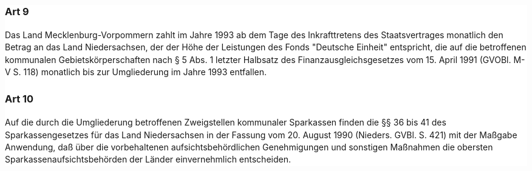 </div>

<span id="BJNR151400993BJNE001000307.html"></span>

### Art 9  

<div>

<div class="jnhtml">

<div>

<div class="jurAbsatz">

Das Land Mecklenburg-Vorpommern zahlt im Jahre 1993 ab dem Tage des
Inkrafttretens des Staatsvertrages monatlich den Betrag an das Land
Niedersachsen, der der Höhe der Leistungen des Fonds "Deutsche Einheit"
entspricht, die auf die betroffenen kommunalen Gebietskörperschaften
nach § 5 Abs. 1 letzter Halbsatz des Finanzausgleichsgesetzes vom 15.
April 1991 (GVOBl. M-V S. 118) monatlich bis zur Umgliederung im Jahre
1993 entfallen.

</div>

</div>

</div>

</div>

<span id="BJNR151400993BJNE001100307.html"></span>

### Art 10  

<div>

<div class="jnhtml">

<div>

<div class="jurAbsatz">

Auf die durch die Umgliederung betroffenen Zweigstellen kommunaler
Sparkassen finden die §§ 36 bis 41 des Sparkassengesetzes für das Land
Niedersachsen in der Fassung vom 20. August 1990 (Nieders. GVBl. S. 421)
mit der Maßgabe Anwendung, daß über die vorbehaltenen
aufsichtsbehördlichen Genehmigungen und sonstigen Maßnahmen die
obersten Sparkassenaufsichtsbehörden der Länder einvernehmlich
entscheiden.

</div>

</div>

</div>

</div>

<span id="BJNR151400993BJNE001200307.html"></span>
